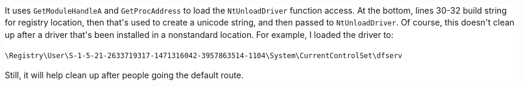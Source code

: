 It uses `GetModuleHandleA` and `GetProcAddress` to load the
`NtUnloadDriver` function access. At the bottom, lines 30-32 build
string for registry location, then that's used to create a unicode
string, and then passed to `NtUnloadDriver`. Of course, this doesn't
clean up after a driver that's been installed in a nonstandard location.
For example, I loaded the driver to:



    \Registry\User\S-1-5-21-2633719317-1471316042-3957863514-1104\System\CurrentControlSet\dfserv



Still, it will help clean up after people going the default route.





